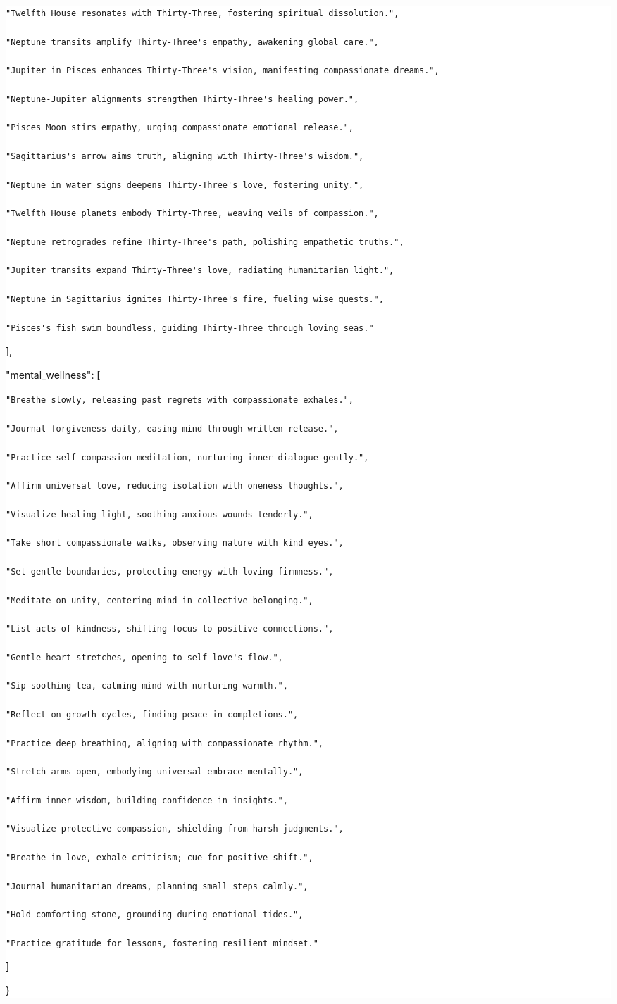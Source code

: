     "Twelfth House resonates with Thirty-Three, fostering spiritual dissolution.",

    "Neptune transits amplify Thirty-Three's empathy, awakening global care.",

    "Jupiter in Pisces enhances Thirty-Three's vision, manifesting compassionate dreams.",

    "Neptune-Jupiter alignments strengthen Thirty-Three's healing power.",

    "Pisces Moon stirs empathy, urging compassionate emotional release.",

    "Sagittarius's arrow aims truth, aligning with Thirty-Three's wisdom.",

    "Neptune in water signs deepens Thirty-Three's love, fostering unity.",

    "Twelfth House planets embody Thirty-Three, weaving veils of compassion.",

    "Neptune retrogrades refine Thirty-Three's path, polishing empathetic truths.",

    "Jupiter transits expand Thirty-Three's love, radiating humanitarian light.",

    "Neptune in Sagittarius ignites Thirty-Three's fire, fueling wise quests.",

    "Pisces's fish swim boundless, guiding Thirty-Three through loving seas."

  \],

  "mental_wellness": \[

    "Breathe slowly, releasing past regrets with compassionate exhales.",

    "Journal forgiveness daily, easing mind through written release.",

    "Practice self-compassion meditation, nurturing inner dialogue gently.",

    "Affirm universal love, reducing isolation with oneness thoughts.",

    "Visualize healing light, soothing anxious wounds tenderly.",

    "Take short compassionate walks, observing nature with kind eyes.",

    "Set gentle boundaries, protecting energy with loving firmness.",

    "Meditate on unity, centering mind in collective belonging.",

    "List acts of kindness, shifting focus to positive connections.",

    "Gentle heart stretches, opening to self-love's flow.",

    "Sip soothing tea, calming mind with nurturing warmth.",

    "Reflect on growth cycles, finding peace in completions.",

    "Practice deep breathing, aligning with compassionate rhythm.",

    "Stretch arms open, embodying universal embrace mentally.",

    "Affirm inner wisdom, building confidence in insights.",

    "Visualize protective compassion, shielding from harsh judgments.",

    "Breathe in love, exhale criticism; cue for positive shift.",

    "Journal humanitarian dreams, planning small steps calmly.",

    "Hold comforting stone, grounding during emotional tides.",

    "Practice gratitude for lessons, fostering resilient mindset."

  \]

}